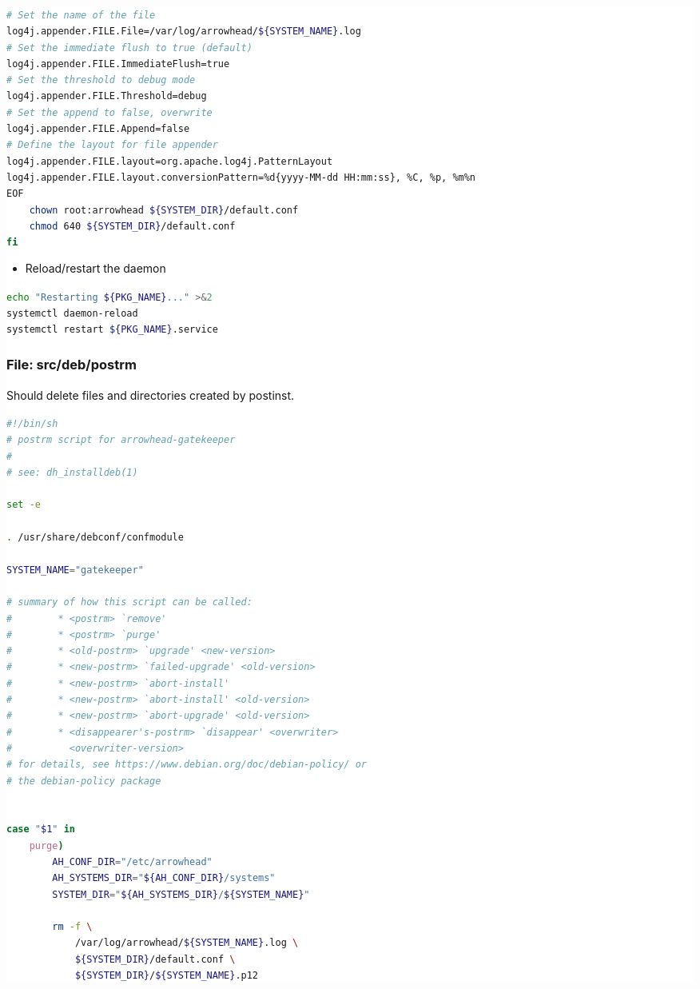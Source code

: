 ```bash
# Set the name of the file
log4j.appender.FILE.File=/var/log/arrowhead/${SYSTEM_NAME}.log
# Set the immediate flush to true (default)
log4j.appender.FILE.ImmediateFlush=true
# Set the threshold to debug mode
log4j.appender.FILE.Threshold=debug
# Set the append to false, overwrite
log4j.appender.FILE.Append=false
# Define the layout for file appender
log4j.appender.FILE.layout=org.apache.log4j.PatternLayout
log4j.appender.FILE.layout.conversionPattern=%d{yyyy-MM-dd HH:mm:ss}, %C, %p, %m%n
EOF
    chown root:arrowhead ${SYSTEM_DIR}/default.conf
    chmod 640 ${SYSTEM_DIR}/default.conf
fi
```

- Reload/restart the daemon

```bash
echo "Restarting ${PKG_NAME}..." >&2
systemctl daemon-reload
systemctl restart ${PKG_NAME}.service
```

### File: src/deb/postrm 

Should delete files and directories created by postinst.

```bash
#!/bin/sh
# postrm script for arrowhead-gatekeeper
#
# see: dh_installdeb(1)

set -e

. /usr/share/debconf/confmodule

SYSTEM_NAME="gatekeeper"

# summary of how this script can be called:
#        * <postrm> `remove'
#        * <postrm> `purge'
#        * <old-postrm> `upgrade' <new-version>
#        * <new-postrm> `failed-upgrade' <old-version>
#        * <new-postrm> `abort-install'
#        * <new-postrm> `abort-install' <old-version>
#        * <new-postrm> `abort-upgrade' <old-version>
#        * <disappearer's-postrm> `disappear' <overwriter>
#          <overwriter-version>
# for details, see https://www.debian.org/doc/debian-policy/ or
# the debian-policy package


case "$1" in
    purge)
        AH_CONF_DIR="/etc/arrowhead"
        AH_SYSTEMS_DIR="${AH_CONF_DIR}/systems"
        SYSTEM_DIR="${AH_SYSTEMS_DIR}/${SYSTEM_NAME}"
        
        rm -f \
            /var/log/arrowhead/${SYSTEM_NAME}.log \
            ${SYSTEM_DIR}/default.conf \
            ${SYSTEM_DIR}/${SYSTEM_NAME}.p12
```